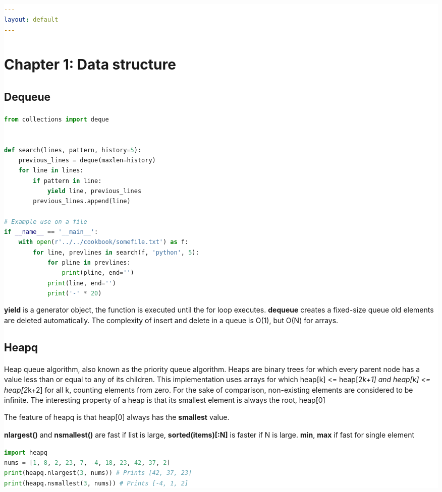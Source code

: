 ```yaml
---
layout: default
---
```

# Chapter 1: Data structure

## Dequeue
```Python
from collections import deque


def search(lines, pattern, history=5):
    previous_lines = deque(maxlen=history)
    for line in lines:
        if pattern in line:
            yield line, previous_lines
        previous_lines.append(line)

# Example use on a file
if __name__ == '__main__':
    with open(r'../../cookbook/somefile.txt') as f:
        for line, prevlines in search(f, 'python', 5):
            for pline in prevlines:
                print(pline, end='')
            print(line, end='')
            print('-' * 20)
```

**yield** is a generator object, the function is executed until the for loop executes.
**dequeue** creates a fixed-size queue old elements are deleted automatically.
The complexity of insert and delete in a queue is O(1), but O(N) for arrays.

## Heapq
Heap queue algorithm, also known as the priority queue algorithm.
Heaps are binary trees for which every parent node has a value less than or equal to any of its children.
This implementation uses arrays for which heap[k] <= heap[2*k+1] and heap[k] <= heap[2*k+2] for all k, counting elements from zero.
For the sake of comparison, non-existing elements are considered to be infinite.
The interesting property of a heap is that its smallest element is always the root, heap[0]

The feature of heapq is that heap[0] always has the **smallest** value.

**nlargest()** and **nsmallest()** are fast if list is large,
**sorted(items)[:N]** is faster if N is large.
**min**, **max** if fast for single element

```Python
import heapq
nums = [1, 8, 2, 23, 7, -4, 18, 23, 42, 37, 2]
print(heapq.nlargest(3, nums)) # Prints [42, 37, 23]
print(heapq.nsmallest(3, nums)) # Prints [-4, 1, 2]
```
